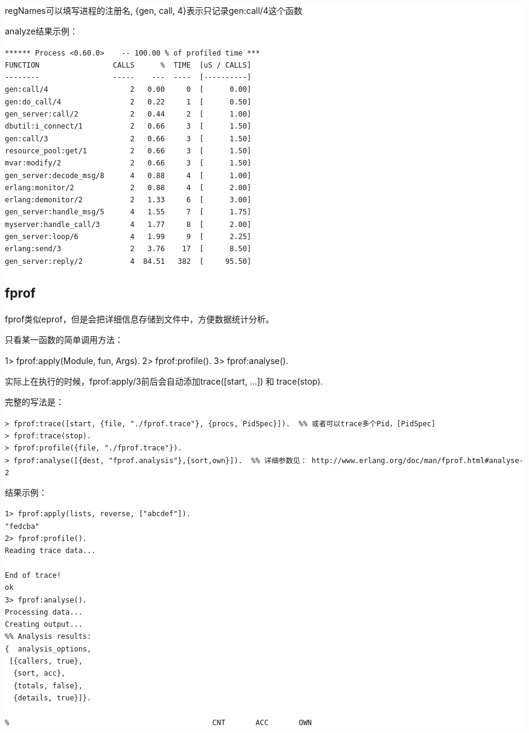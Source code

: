 regNames可以填写进程的注册名, {gen, call, 4}表示只记录gen:call/4这个函数

analyze结果示例：

```plain
****** Process <0.60.0>    -- 100.00 % of profiled time *** 
FUNCTION                 CALLS      %  TIME  [uS / CALLS]
--------                 -----    ---  ----  [----------]
gen:call/4                   2   0.00     0  [      0.00]
gen:do_call/4                2   0.22     1  [      0.50]
gen_server:call/2            2   0.44     2  [      1.00]
dbutil:i_connect/1           2   0.66     3  [      1.50]
gen:call/3                   2   0.66     3  [      1.50]
resource_pool:get/1          2   0.66     3  [      1.50]
mvar:modify/2                2   0.66     3  [      1.50]
gen_server:decode_msg/8      4   0.88     4  [      1.00]
erlang:monitor/2             2   0.88     4  [      2.00]
erlang:demonitor/2           2   1.33     6  [      3.00]
gen_server:handle_msg/5      4   1.55     7  [      1.75]
myserver:handle_call/3       4   1.77     8  [      2.00]
gen_server:loop/6            4   1.99     9  [      2.25]
erlang:send/3                2   3.76    17  [      8.50]
gen_server:reply/2           4  84.51   382  [     95.50]
```

## fprof

fprof类似eprof，但是会把详细信息存储到文件中，方便数据统计分析。

只看某一函数的简单调用方法：  

1> fprof:apply(Module, fun, Args).
2> fprof:profile().
3> fprof:analyse().

实际上在执行的时候，fprof:apply/3前后会自动添加trace(\[start, ...\]) 和 trace(stop).

完整的写法是：

```plain
> fprof:trace([start, {file, "./fprof.trace"}, {procs, PidSpec}]).  %% 或者可以trace多个Pid，[PidSpec]
> fprof:trace(stop).
> fprof:profile({file, "./fprof.trace"}).
> fprof:analyse([{dest, "fprof.analysis"},{sort,own}]).  %% 详细参数见： http://www.erlang.org/doc/man/fprof.html#analyse-2
```

结果示例：

```plain
1> fprof:apply(lists, reverse, ["abcdef"]).
"fedcba"
2> fprof:profile().
Reading trace data...

End of trace!
ok
3> fprof:analyse().
Processing data...
Creating output...
%% Analysis results:
{  analysis_options,
 [{callers, true},
  {sort, acc},
  {totals, false},
  {details, true}]}.

%                                               CNT       ACC       OWN        
```